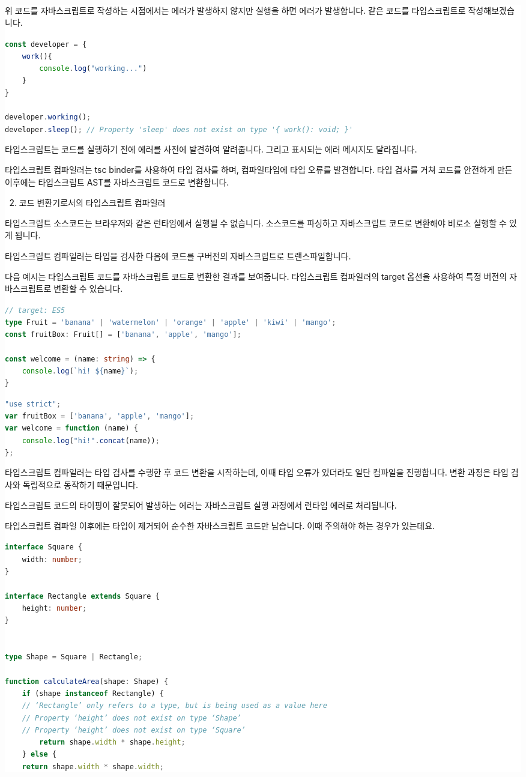 위 코드를 자바스크립트로 작성하는 시점에서는 에러가 발생하지 않지만 실행을 하면 에러가 발생합니다. 같은 코드를 타입스크립트로 작성해보겠습니다.

```ts
const developer = {
    work(){
        console.log("working...")
    }
}

developer.working();
developer.sleep(); // Property 'sleep' does not exist on type '{ work(): void; }'
```

타입스크립트는 코드를 실행하기 전에 에러를 사전에 발견하여 알려줍니다. 그리고 표시되는 에러 메시지도 달라집니다.

타입스크립트 컴파일러는 tsc binder를 사용하여 타입 검사를 하며, 컴파일타임에 타입 오류를 발견합니다.
타입 검사를 거쳐 코드를 안전하게 만든 이후에는 타입스크립트 AST를 자바스크립트 코드로 변환합니다.

2. 코드 변환기로서의 타입스크립트 컴파일러

타입스크립트 소스코드는 브라우저와 같은 런타임에서 실행될 수 없습니다. 소스코드를 파싱하고 자바스크립트 코드로 변환해야 비로소 실행할 수 있게 됩니다.

타입스크립트 컴파일러는 타입을 검사한 다음에 코드를 구버전의 자바스크립트로 트랜스파일합니다.

다음 예시는 타입스크립트 코드를 자바스크립트 코드로 변환한 결과를 보여줍니다. 타입스크립트 컴파일러의 target 옵션을 사용하여 특정 버전의 자바스크립트로 변환할 수 있습니다.

```ts
// target: ES5
type Fruit = 'banana' | 'watermelon' | 'orange' | 'apple' | 'kiwi' | 'mango';
const fruitBox: Fruit[] = ['banana', 'apple', 'mango'];

const welcome = (name: string) => {
    console.log(`hi! ${name}`);
}
```

```js
"use strict";
var fruitBox = ['banana', 'apple', 'mango'];
var welcome = function (name) {
    console.log("hi!".concat(name));
};
```

타입스크립트 컴파일러는 타입 검사를 수행한 후 코드 변환을 시작하는데, 이때 타입 오류가 있더라도 일단 컴파일을 진행합니다. 변환 과정은 타입 검사와 독립적으로 동작하기 때문입니다.

타입스크립트 코드의 타이핑이 잘못되어 발생하는 에러는 자바스크립트 실행 과정에서 런타임 에러로 처리됩니다. 

타입스크립트 컴파일 이후에는 타입이 제거되어 순수한 자바스크립트 코드만 남습니다. 이때 주의해야 하는 경우가 있는데요.

```ts
interface Square {
    width: number;
}

interface Rectangle extends Square {
    height: number;
}


type Shape = Square | Rectangle;

function calculateArea(shape: Shape) {
    if (shape instanceof Rectangle) {
    // ‘Rectangle’ only refers to a type, but is being used as a value here
    // Property ‘height’ does not exist on type ‘Shape’
    // Property ‘height’ does not exist on type ‘Square’
        return shape.width * shape.height;
    } else {
    return shape.width * shape.width;
```